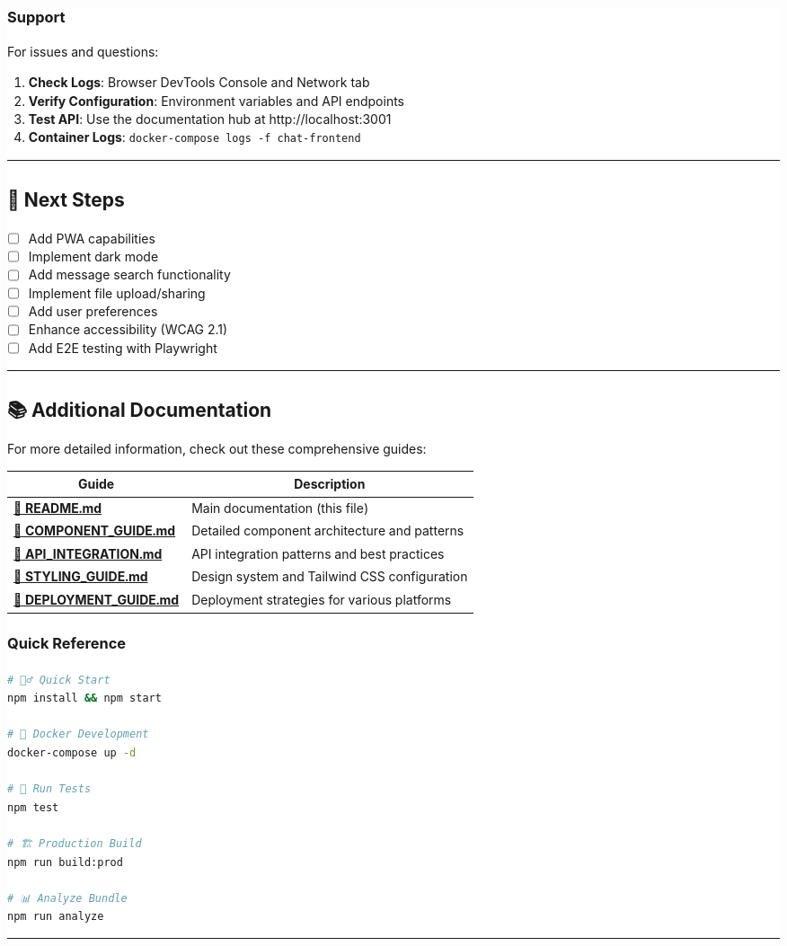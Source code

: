 ### Support

For issues and questions:

1. **Check Logs**: Browser DevTools Console and Network tab
2. **Verify Configuration**: Environment variables and API endpoints
3. **Test API**: Use the documentation hub at http://localhost:3001
4. **Container Logs**: `docker-compose logs -f chat-frontend`

---

## 🎯 Next Steps

- [ ] Add PWA capabilities
- [ ] Implement dark mode
- [ ] Add message search functionality
- [ ] Implement file upload/sharing
- [ ] Add user preferences
- [ ] Enhance accessibility (WCAG 2.1)
- [ ] Add E2E testing with Playwright

---

## 📚 Additional Documentation

For more detailed information, check out these comprehensive guides:

| Guide | Description |
|-------|-------------|
| **[📖 README.md](./README.md)** | Main documentation (this file) |
| **[🧩 COMPONENT_GUIDE.md](./COMPONENT_GUIDE.md)** | Detailed component architecture and patterns |
| **[🔗 API_INTEGRATION.md](./API_INTEGRATION.md)** | API integration patterns and best practices |
| **[🎨 STYLING_GUIDE.md](./STYLING_GUIDE.md)** | Design system and Tailwind CSS configuration |
| **[🚀 DEPLOYMENT_GUIDE.md](./DEPLOYMENT_GUIDE.md)** | Deployment strategies for various platforms |

### Quick Reference

```bash
# 🏃‍♂️ Quick Start
npm install && npm start

# 🐳 Docker Development
docker-compose up -d

# 🧪 Run Tests
npm test

# 🏗️ Production Build
npm run build:prod

# 📊 Analyze Bundle
npm run analyze
```

---